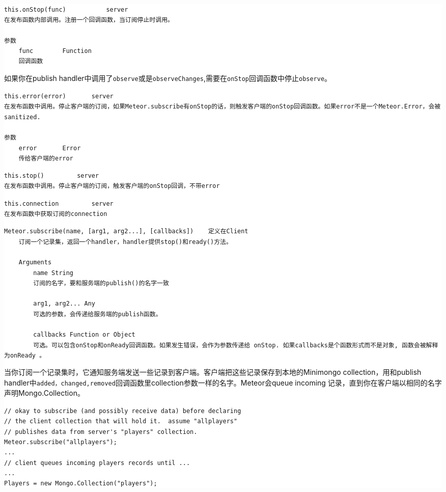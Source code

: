 ```
this.onStop(func)			server
在发布函数内部调用。注册一个回调函数，当订阅停止时调用。

参数
	func		Function
	回调函数
```

如果你在publish handler中调用了`observe`或是`observeChanges`,需要在`onStop`回调函数中停止`observe`。

```
this.error(error)		server
在发布函数中调用。停止客户端的订阅，如果Meteor.subscribe有onStop的话，则触发客户端的onStop回调函数。如果error不是一个Meteor.Error，会被sanitized.

参数
	error 		Error
	传给客户端的error
```


```
this.stop()			server
在发布函数中调用。停止客户端的订阅，触发客户端的onStop回调，不带error
```

```
this.connection			server
在发布函数中获取订阅的connection
```

```
Meteor.subscribe(name, [arg1, arg2...], [callbacks]) 	定义在Client
	订阅一个记录集，返回一个handler，handler提供stop()和ready()方法。

	Arguments
		name String
		订阅的名字，要和服务端的publish()的名字一致

		arg1, arg2... Any
		可选的参数，会传递给服务端的publish函数。

		callbacks Function or Object
		可选。可以包含onStop和onReady回调函数。如果发生错误，会作为参数传递给 onStop. 如果callbacks是个函数形式而不是对象, 函数会被解释为onReady 。
```
当你订阅一个记录集时，它通知服务端发送一些记录到客户端。客户端把这些记录保存到本地的Minimongo collection，用和publish handler中`added，changed,removed`回调函数里collection参数一样的名字。Meteor会queue incoming 记录，直到你在客户端以相同的名字声明Mongo.Collection。

```
// okay to subscribe (and possibly receive data) before declaring
// the client collection that will hold it.  assume "allplayers"
// publishes data from server's "players" collection.
Meteor.subscribe("allplayers");
...
// client queues incoming players records until ...
...
Players = new Mongo.Collection("players");
```
